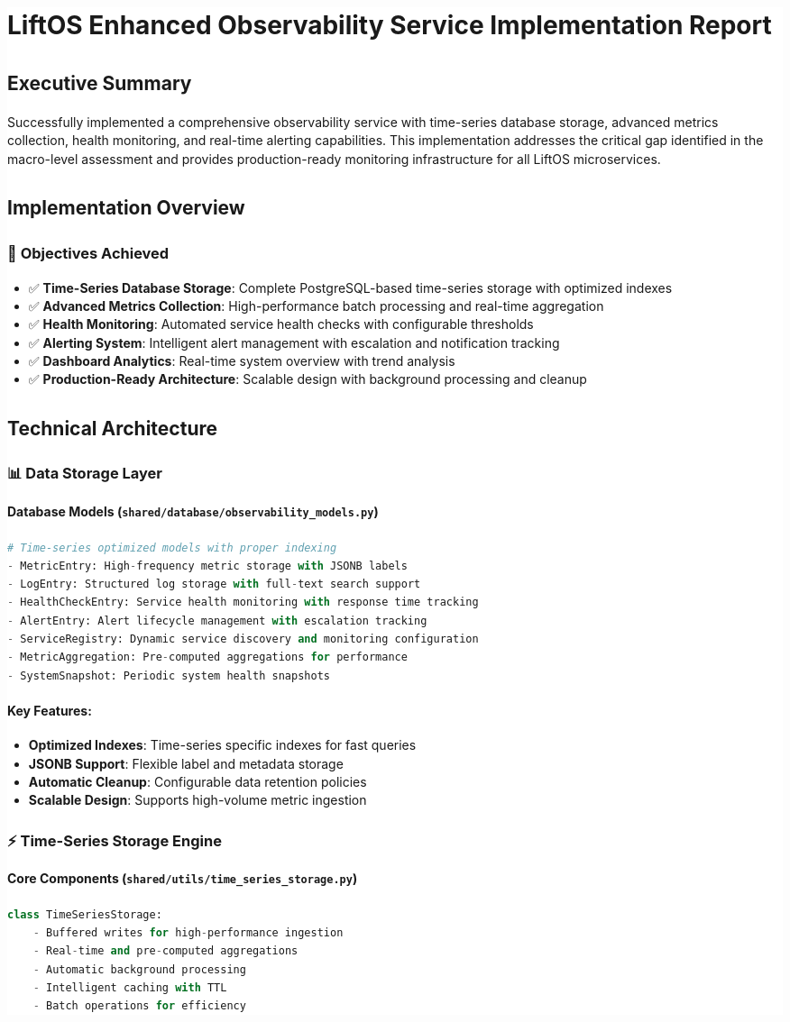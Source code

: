 # LiftOS Enhanced Observability Service Implementation Report

## Executive Summary

Successfully implemented a comprehensive observability service with time-series database storage, advanced metrics collection, health monitoring, and real-time alerting capabilities. This implementation addresses the critical gap identified in the macro-level assessment and provides production-ready monitoring infrastructure for all LiftOS microservices.

## Implementation Overview

### 🎯 **Objectives Achieved**
- ✅ **Time-Series Database Storage**: Complete PostgreSQL-based time-series storage with optimized indexes
- ✅ **Advanced Metrics Collection**: High-performance batch processing and real-time aggregation
- ✅ **Health Monitoring**: Automated service health checks with configurable thresholds
- ✅ **Alerting System**: Intelligent alert management with escalation and notification tracking
- ✅ **Dashboard Analytics**: Real-time system overview with trend analysis
- ✅ **Production-Ready Architecture**: Scalable design with background processing and cleanup

## Technical Architecture

### 📊 **Data Storage Layer**

#### Database Models (`shared/database/observability_models.py`)
```python
# Time-series optimized models with proper indexing
- MetricEntry: High-frequency metric storage with JSONB labels
- LogEntry: Structured log storage with full-text search support
- HealthCheckEntry: Service health monitoring with response time tracking
- AlertEntry: Alert lifecycle management with escalation tracking
- ServiceRegistry: Dynamic service discovery and monitoring configuration
- MetricAggregation: Pre-computed aggregations for performance
- SystemSnapshot: Periodic system health snapshots
```

#### Key Features:
- **Optimized Indexes**: Time-series specific indexes for fast queries
- **JSONB Support**: Flexible label and metadata storage
- **Automatic Cleanup**: Configurable data retention policies
- **Scalable Design**: Supports high-volume metric ingestion

### ⚡ **Time-Series Storage Engine**

#### Core Components (`shared/utils/time_series_storage.py`)
```python
class TimeSeriesStorage:
    - Buffered writes for high-performance ingestion
    - Real-time and pre-computed aggregations
    - Automatic background processing
    - Intelligent caching with TTL
    - Batch operations for efficiency
```
